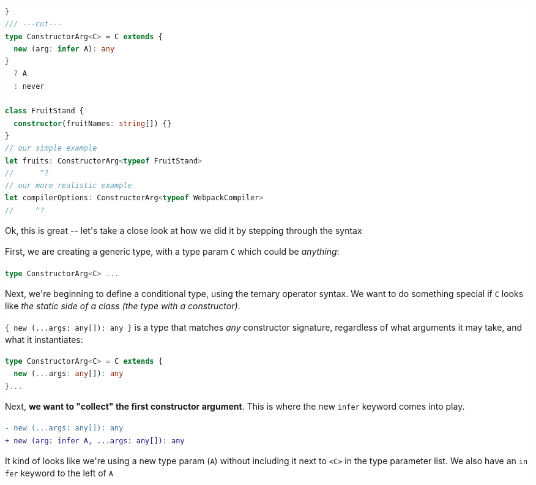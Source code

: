 ```ts twoslash
}
/// ---cut---
type ConstructorArg<C> = C extends {
  new (arg: infer A): any
}
  ? A
  : never

class FruitStand {
  constructor(fruitNames: string[]) {}
}
// our simple example
let fruits: ConstructorArg<typeof FruitStand>
//      ^?
// our more realistic example
let compilerOptions: ConstructorArg<typeof WebpackCompiler>
//     ^?
```

Ok, this is great -- let's take a close look at how we did it
by stepping through the syntax

First, we are creating a generic type, with a type param `C`
which could be _anything_:

```ts
type ConstructorArg<C> ...
```

Next, we're beginning to define a conditional type, using the
ternary operator syntax. We want to do something special if `C` looks
like _the static side of a class (the type with a constructor)_.

`{ new (...args: any[]): any }` is a type that matches _any_
constructor signature, regardless of what arguments it may take, and
what it instantiates:

```ts
type ConstructorArg<C> = C extends {
  new (...args: any[]): any
}...

```

Next, **we want to "collect" the first constructor argument**. This is
where the new `infer` keyword comes into play.

```diff
- new (...args: any[]): any
+ new (arg: infer A, ...args: any[]): any
```

It kind of looks like we're using a new type param (`A`) without
including it next to `<C>` in the type parameter list. We also
have an `infer` keyword to the left of `A`
